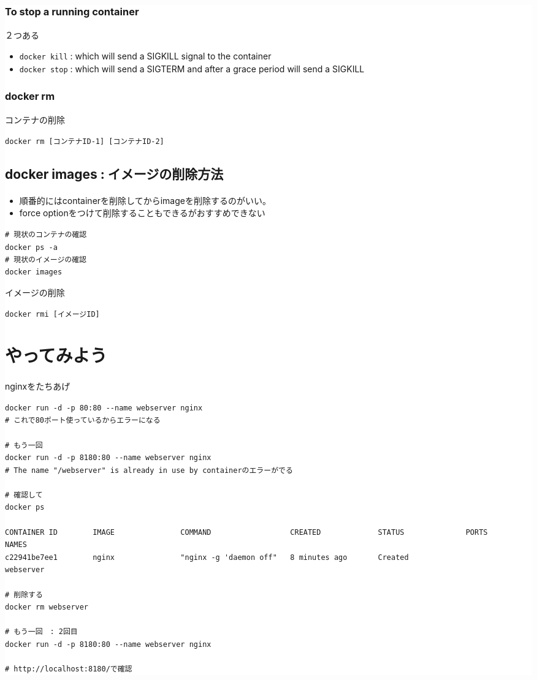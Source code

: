 ### To stop a running container

２つある

+ `docker kill` : which will send a SIGKILL signal to the container
+ `docker stop` : which will send a SIGTERM and after a grace period will send a SIGKILL

### docker rm

コンテナの削除

```
docker rm [コンテナID-1] [コンテナID-2]
```

## docker images : イメージの削除方法

+ 順番的にはcontainerを削除してからimageを削除するのがいい。
+ force optionをつけて削除することもできるがおすすめできない

```
# 現状のコンテナの確認
docker ps -a
# 現状のイメージの確認
docker images
```

イメージの削除

```
docker rmi [イメージID]
```


# やってみよう

nginxをたちあげ

```
docker run -d -p 80:80 --name webserver nginx
# これで80ポート使っているからエラーになる

# もう一回
docker run -d -p 8180:80 --name webserver nginx
# The name "/webserver" is already in use by containerのエラーがでる

# 確認して
docker ps

CONTAINER ID        IMAGE               COMMAND                  CREATED             STATUS              PORTS               NAMES
c22941be7ee1        nginx               "nginx -g 'daemon off"   8 minutes ago       Created                                 webserver

# 削除する
docker rm webserver

# もう一回　: 2回目
docker run -d -p 8180:80 --name webserver nginx

# http://localhost:8180/で確認
```

